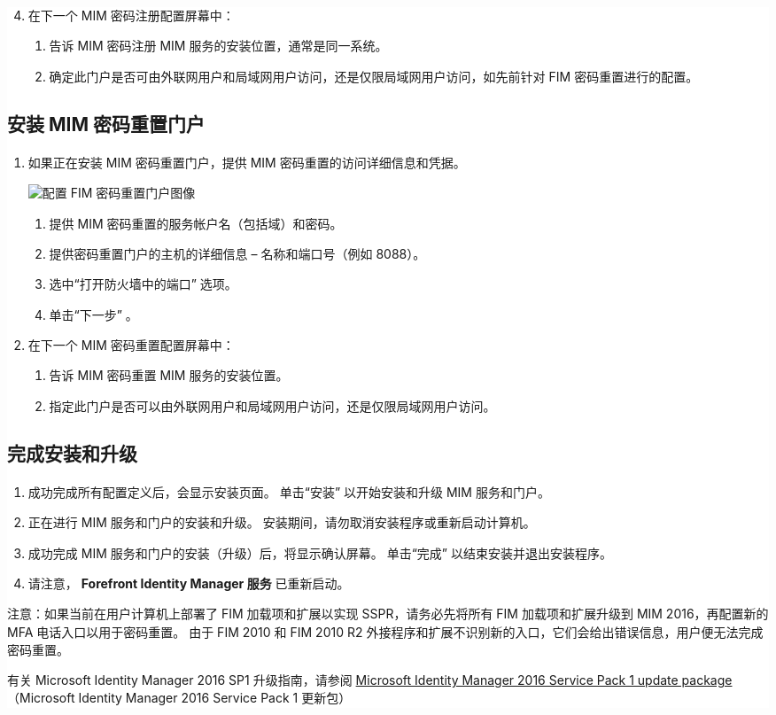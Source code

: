 4. 在下一个 MIM 密码注册配置屏幕中：

    1.  告诉 MIM 密码注册 MIM 服务的安装位置，通常是同一系统。

    2.  确定此门户是否可由外联网用户和局域网用户访问，还是仅限局域网用户访问，如先前针对 FIM 密码重置进行的配置。

## <a name="install-the-mim-password-reset-portal"></a>安装 MIM 密码重置门户

1. 如果正在安装 MIM 密码重置门户，提供 MIM 密码重置的访问详细信息和凭据。

    ![配置 FIM 密码重置门户图像](media/MIM-UpgSP17.png)

    1.  提供 MIM 密码重置的服务帐户名（包括域）和密码。

    2.  提供密码重置门户的主机的详细信息 – 名称和端口号（例如 8088）。

    3.  选中“打开防火墙中的端口”  选项。

    4.  单击“下一步” 。

2. 在下一个 MIM 密码重置配置屏幕中：

    1.  告诉 MIM 密码重置 MIM 服务的安装位置。

    2.  指定此门户是否可以由外联网用户和局域网用户访问，还是仅限局域网用户访问。

## <a name="finish-installation-and-upgrade"></a>完成安装和升级

1. 成功完成所有配置定义后，会显示安装页面。 单击“安装”  以开始安装和升级 MIM 服务和门户。

2. 正在进行 MIM 服务和门户的安装和升级。 安装期间，请勿取消安装程序或重新启动计算机。

3. 成功完成 MIM 服务和门户的安装（升级）后，将显示确认屏幕。 单击“完成”  以结束安装并退出安装程序。

4. 请注意， **Forefront Identity Manager 服务** 已重新启动。

注意：如果当前在用户计算机上部署了 FIM 加载项和扩展以实现 SSPR，请务必先将所有 FIM 加载项和扩展升级到 MIM 2016，再配置新的 MFA 电话入口以用于密码重置。  由于 FIM 2010 和 FIM 2010 R2 外接程序和扩展不识别新的入口，它们会给出错误信息，用户便无法完成密码重置。

有关 Microsoft Identity Manager 2016 SP1 升级指南，请参阅 [Microsoft Identity Manager 2016 Service Pack 1 update package](https://blogs.technet.microsoft.com/iamsupport/2016/11/08/microsoft-identity-manager-2016-service-pack-1-update-package/)（Microsoft Identity Manager 2016 Service Pack 1 更新包）

